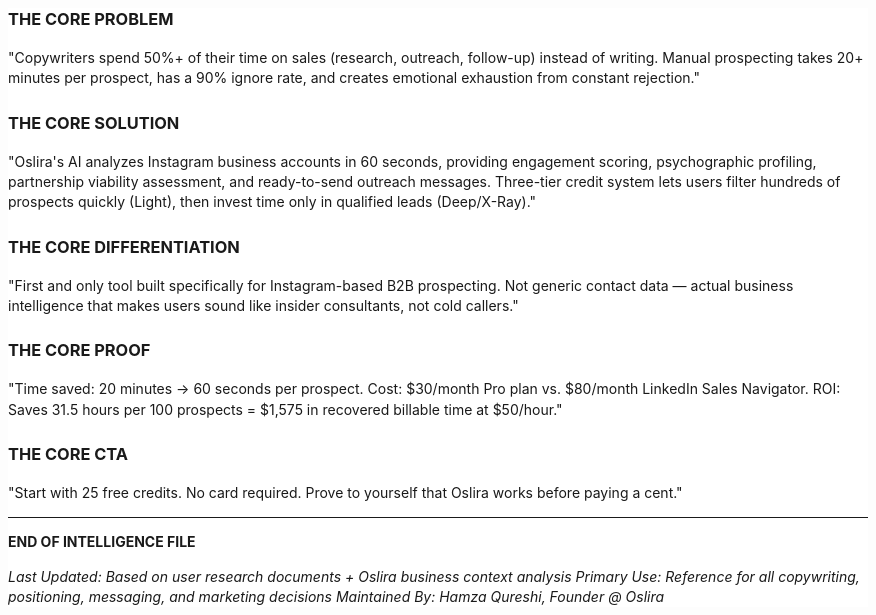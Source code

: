 ### THE CORE PROBLEM
"Copywriters spend 50%+ of their time on sales (research, outreach, follow-up) instead of writing. Manual prospecting takes 20+ minutes per prospect, has a 90% ignore rate, and creates emotional exhaustion from constant rejection."

### THE CORE SOLUTION
"Oslira's AI analyzes Instagram business accounts in 60 seconds, providing engagement scoring, psychographic profiling, partnership viability assessment, and ready-to-send outreach messages. Three-tier credit system lets users filter hundreds of prospects quickly (Light), then invest time only in qualified leads (Deep/X-Ray)."

### THE CORE DIFFERENTIATION
"First and only tool built specifically for Instagram-based B2B prospecting. Not generic contact data — actual business intelligence that makes users sound like insider consultants, not cold callers."

### THE CORE PROOF
"Time saved: 20 minutes → 60 seconds per prospect. Cost: $30/month Pro plan vs. $80/month LinkedIn Sales Navigator. ROI: Saves 31.5 hours per 100 prospects = $1,575 in recovered billable time at $50/hour."

### THE CORE CTA
"Start with 25 free credits. No card required. Prove to yourself that Oslira works before paying a cent."

---

**END OF INTELLIGENCE FILE**

*Last Updated: Based on user research documents + Oslira business context analysis*
*Primary Use: Reference for all copywriting, positioning, messaging, and marketing decisions*
*Maintained By: Hamza Qureshi, Founder @ Oslira*
